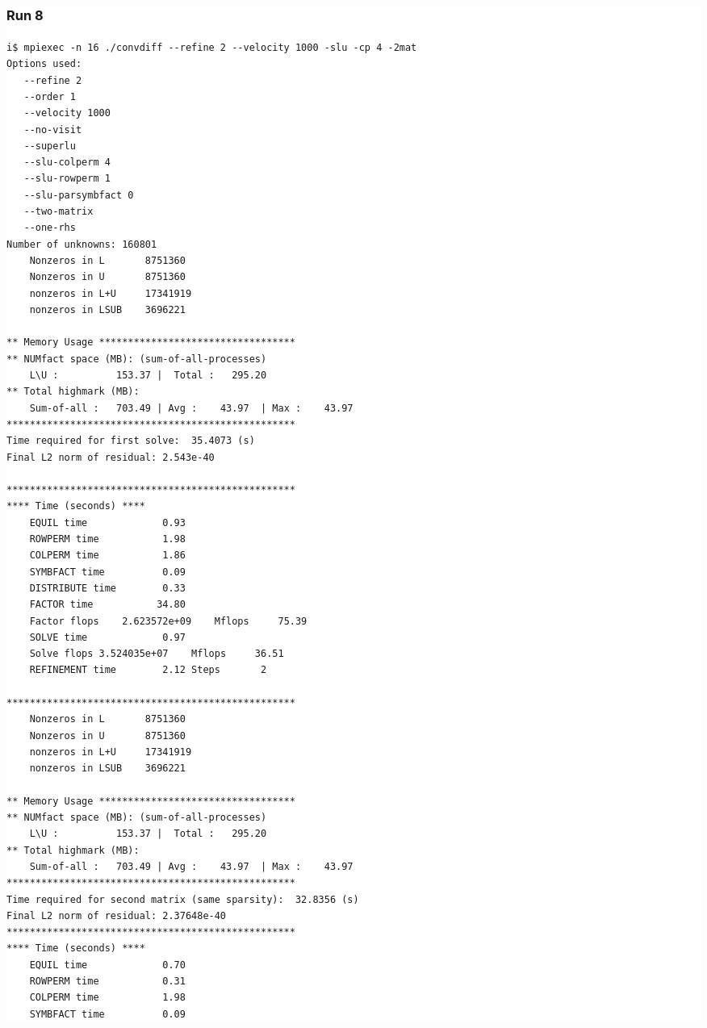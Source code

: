 ### Run 8

```
i$ mpiexec -n 16 ./convdiff --refine 2 --velocity 1000 -slu -cp 4 -2mat
Options used:
   --refine 2
   --order 1
   --velocity 1000
   --no-visit
   --superlu
   --slu-colperm 4
   --slu-rowperm 1
   --slu-parsymbfact 0
   --two-matrix
   --one-rhs
Number of unknowns: 160801
	Nonzeros in L       8751360
	Nonzeros in U       8751360
	nonzeros in L+U     17341919
	nonzeros in LSUB    3696221

** Memory Usage **********************************
** NUMfact space (MB): (sum-of-all-processes)
    L\U :          153.37 |  Total :   295.20
** Total highmark (MB):
    Sum-of-all :   703.49 | Avg :    43.97  | Max :    43.97
**************************************************
Time required for first solve:  35.4073 (s)
Final L2 norm of residual: 2.543e-40

**************************************************
**** Time (seconds) ****
	EQUIL time             0.93
	ROWPERM time           1.98
	COLPERM time           1.86
	SYMBFACT time          0.09
	DISTRIBUTE time        0.33
	FACTOR time           34.80
	Factor flops	2.623572e+09	Mflops 	   75.39
	SOLVE time             0.97
	Solve flops	3.524035e+07	Mflops 	   36.51
	REFINEMENT time        2.12	Steps       2

**************************************************
	Nonzeros in L       8751360
	Nonzeros in U       8751360
	nonzeros in L+U     17341919
	nonzeros in LSUB    3696221

** Memory Usage **********************************
** NUMfact space (MB): (sum-of-all-processes)
    L\U :          153.37 |  Total :   295.20
** Total highmark (MB):
    Sum-of-all :   703.49 | Avg :    43.97  | Max :    43.97
**************************************************
Time required for second matrix (same sparsity):  32.8356 (s)
Final L2 norm of residual: 2.37648e-40
**************************************************
**** Time (seconds) ****
	EQUIL time             0.70
	ROWPERM time           0.31
	COLPERM time           1.98
	SYMBFACT time          0.09
```